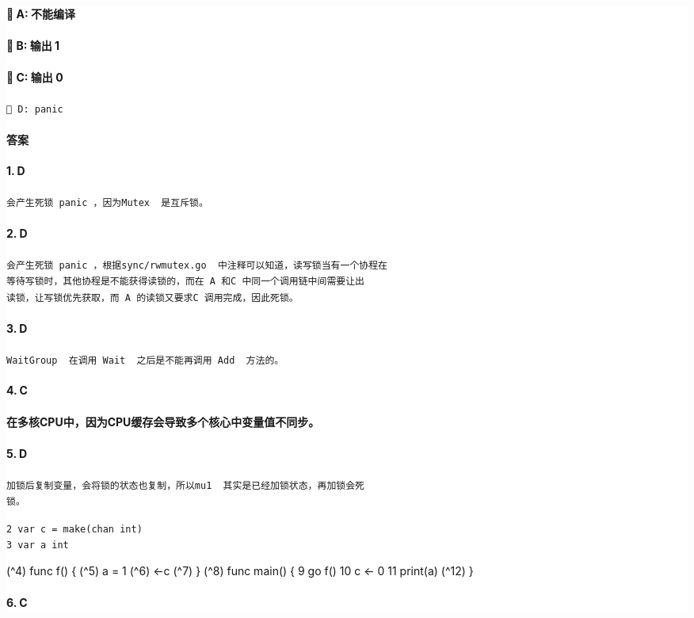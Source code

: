 
####  A: 不能编译

####  B: 输出 1

####  C: 输出 0

```
 D: panic
```
#### 答案

#### 1. D

```
会产生死锁 panic ，因为Mutex  是互斥锁。
```
#### 2. D

```
会产生死锁 panic ，根据sync/rwmutex.go  中注释可以知道，读写锁当有一个协程在
等待写锁时，其他协程是不能获得读锁的，而在 A 和C 中同一个调用链中间需要让出
读锁，让写锁优先获取，而 A 的读锁又要求C 调用完成，因此死锁。
```
#### 3. D

```
WaitGroup  在调用 Wait  之后是不能再调用 Add  方法的。
```
#### 4. C

#### 在多核CPU中，因为CPU缓存会导致多个核心中变量值不同步。

#### 5. D

```
加锁后复制变量，会将锁的状态也复制，所以mu1  其实是已经加锁状态，再加锁会死
锁。
```
```
2 var c = make(chan int)
3 var a int
```
(^4) func f() {
(^5) a = 1
(^6) <-c
(^7) }
(^8) func main() {
9 go f()
10 c <- 0
11 print(a)
(^12) }


#### 6. C
